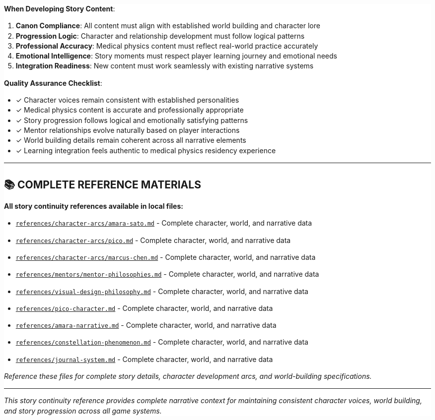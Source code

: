**When Developing Story Content**:
1. **Canon Compliance**: All content must align with established world building and character lore
2. **Progression Logic**: Character and relationship development must follow logical patterns
3. **Professional Accuracy**: Medical physics content must reflect real-world practice accurately
4. **Emotional Intelligence**: Story moments must respect player learning journey and emotional needs
5. **Integration Readiness**: New content must work seamlessly with existing narrative systems

**Quality Assurance Checklist**:
- ✓ Character voices remain consistent with established personalities
- ✓ Medical physics content is accurate and professionally appropriate
- ✓ Story progression follows logical and emotionally satisfying patterns
- ✓ Mentor relationships evolve naturally based on player interactions
- ✓ World building details remain coherent across all narrative elements
- ✓ Learning integration feels authentic to medical physics residency experience

---

## 📚 COMPLETE REFERENCE MATERIALS


**All story continuity references available in local files:**

- [`references/character-arcs/amara-sato.md`](references/character-arcs/amara-sato.md) - Complete character, world, and narrative data

- [`references/character-arcs/pico.md`](references/character-arcs/pico.md) - Complete character, world, and narrative data

- [`references/character-arcs/marcus-chen.md`](references/character-arcs/marcus-chen.md) - Complete character, world, and narrative data

- [`references/mentors/mentor-philosophies.md`](references/mentors/mentor-philosophies.md) - Complete character, world, and narrative data

- [`references/visual-design-philosophy.md`](references/visual-design-philosophy.md) - Complete character, world, and narrative data

- [`references/pico-character.md`](references/pico-character.md) - Complete character, world, and narrative data

- [`references/amara-narrative.md`](references/amara-narrative.md) - Complete character, world, and narrative data

- [`references/constellation-phenomenon.md`](references/constellation-phenomenon.md) - Complete character, world, and narrative data

- [`references/journal-system.md`](references/journal-system.md) - Complete character, world, and narrative data


*Reference these files for complete story details, character development arcs, and world-building specifications.*



---

*This story continuity reference provides complete narrative context for maintaining consistent character voices, world building, and story progression across all game systems.*

